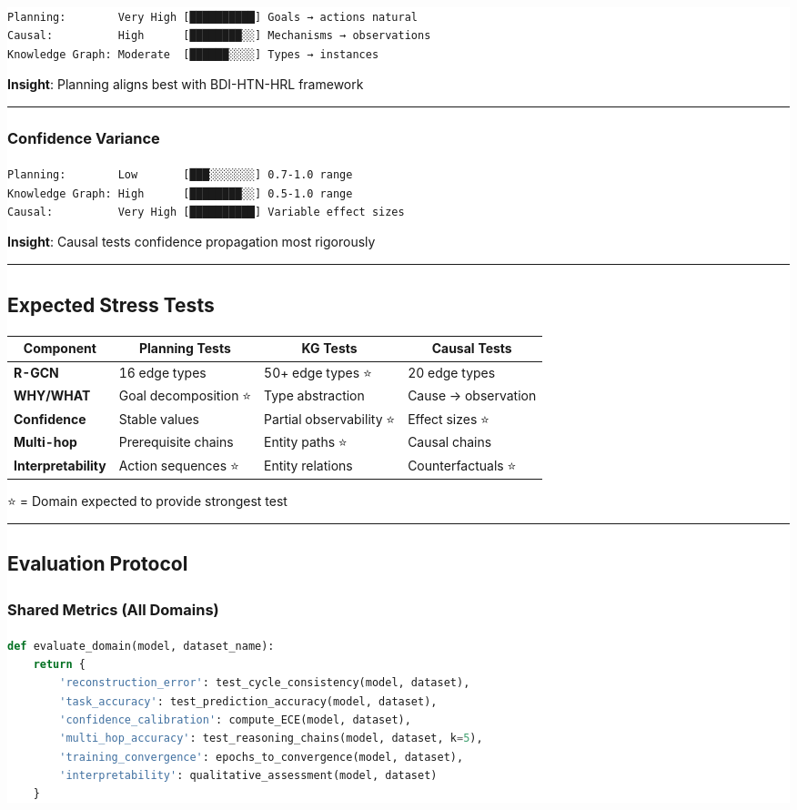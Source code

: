 ```
Planning:        Very High [██████████] Goals → actions natural
Causal:          High      [████████░░] Mechanisms → observations
Knowledge Graph: Moderate  [██████░░░░] Types → instances
```

**Insight**: Planning aligns best with BDI-HTN-HRL framework

---

### Confidence Variance

```
Planning:        Low       [███░░░░░░░] 0.7-1.0 range
Knowledge Graph: High      [████████░░] 0.5-1.0 range
Causal:          Very High [██████████] Variable effect sizes
```

**Insight**: Causal tests confidence propagation most rigorously

---

## Expected Stress Tests

| Component | Planning Tests | KG Tests | Causal Tests |
|-----------|---------------|----------|--------------|
| **R-GCN** | 16 edge types | 50+ edge types ⭐ | 20 edge types |
| **WHY/WHAT** | Goal decomposition ⭐ | Type abstraction | Cause → observation |
| **Confidence** | Stable values | Partial observability ⭐ | Effect sizes ⭐ |
| **Multi-hop** | Prerequisite chains | Entity paths ⭐ | Causal chains |
| **Interpretability** | Action sequences ⭐ | Entity relations | Counterfactuals ⭐ |

⭐ = Domain expected to provide strongest test

---

## Evaluation Protocol

### Shared Metrics (All Domains)

```python
def evaluate_domain(model, dataset_name):
    return {
        'reconstruction_error': test_cycle_consistency(model, dataset),
        'task_accuracy': test_prediction_accuracy(model, dataset),
        'confidence_calibration': compute_ECE(model, dataset),
        'multi_hop_accuracy': test_reasoning_chains(model, dataset, k=5),
        'training_convergence': epochs_to_convergence(model, dataset),
        'interpretability': qualitative_assessment(model, dataset)
    }
```

